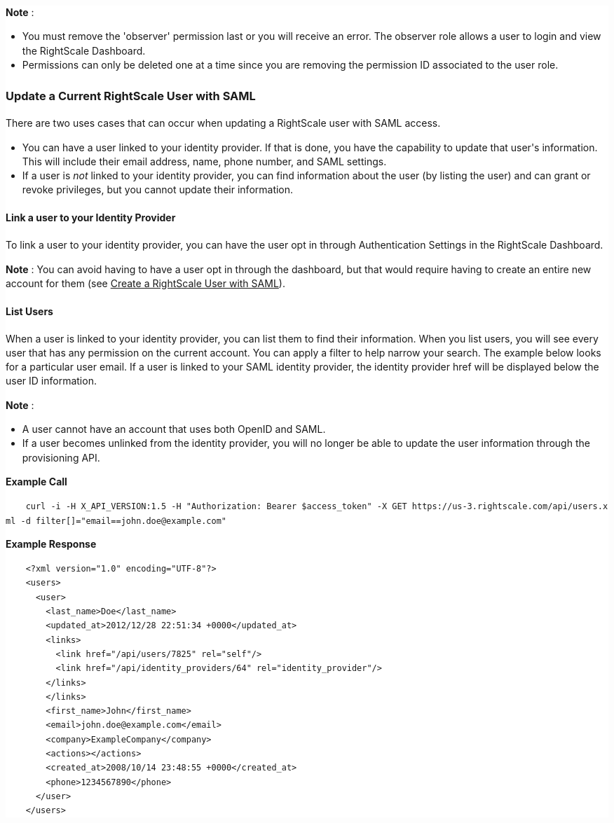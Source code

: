 **Note** :

- You must remove the 'observer' permission last or you will receive an error. The observer role allows a user to login and view the RightScale Dashboard.
- Permissions can only be deleted one at a time since you are removing the permission ID associated to the user role.

### Update a Current RightScale User with SAML

There are two uses cases that can occur when updating a RightScale user with SAML access.

- You can have a user linked to your identity provider. If that is done, you have the capability to update that user's information. This will include their email address, name, phone number, and SAML settings.
- If a user is _not_ linked to your identity provider, you can find information about the user (by listing the user) and can grant or revoke privileges, but you cannot update their information.

#### Link a user to your Identity Provider

To link a user to your identity provider, you can have the user opt in through Authentication Settings in the RightScale Dashboard.

**Note** : You can avoid having to have a user opt in through the dashboard, but that would require having to create an entire new account for them (see [Create a RightScale User with SAML](/api/api_1.5_examples/end-to-end_examples.html)).

#### List Users

When a user is linked to your identity provider, you can list them to find their information. When you list users, you will see every user that has any permission on the current account. You can apply a filter to help narrow your search. The example below looks for a particular user email. If a user is linked to your SAML identity provider, the identity provider href will be displayed below the user ID information.

**Note** :

- A user cannot have an account that uses both OpenID and SAML.
- If a user becomes unlinked from the identity provider, you will no longer be able to update the user information through the provisioning API.

**Example Call**

~~~
    curl -i -H X_API_VERSION:1.5 -H "Authorization: Bearer $access_token" -X GET https://us-3.rightscale.com/api/users.xml -d filter[]="email==john.doe@example.com"
~~~

**Example Response**

~~~
    <?xml version="1.0" encoding="UTF-8"?>
    <users>
      <user>
        <last_name>Doe</last_name>
        <updated_at>2012/12/28 22:51:34 +0000</updated_at>
        <links>
          <link href="/api/users/7825" rel="self"/>
          <link href="/api/identity_providers/64" rel="identity_provider"/>
        </links>
        </links>
        <first_name>John</first_name>
        <email>john.doe@example.com</email>
        <company>ExampleCompany</company>
        <actions></actions>
        <created_at>2008/10/14 23:48:55 +0000</created_at>
        <phone>1234567890</phone>
      </user>
    </users>
~~~
